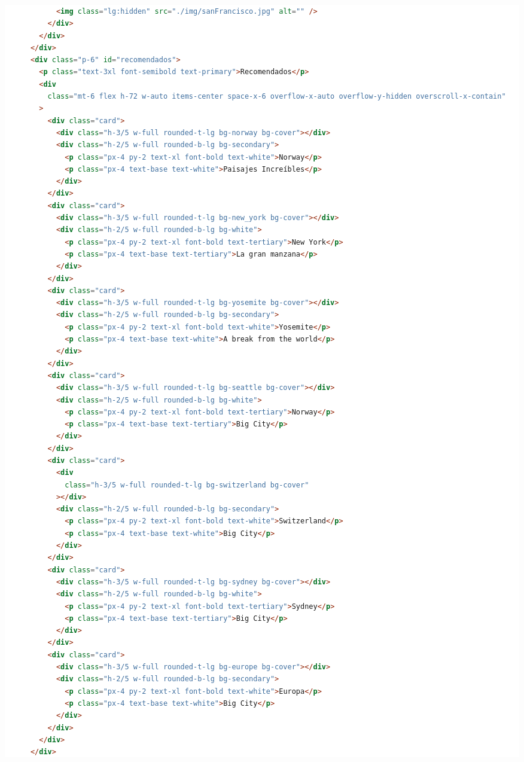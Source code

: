 ```html
            <img class="lg:hidden" src="./img/sanFrancisco.jpg" alt="" />
          </div>
        </div>
      </div>
      <div class="p-6" id="recomendados">
        <p class="text-3xl font-semibold text-primary">Recomendados</p>
        <div
          class="mt-6 flex h-72 w-auto items-center space-x-6 overflow-x-auto overflow-y-hidden overscroll-x-contain"
        >
          <div class="card">
            <div class="h-3/5 w-full rounded-t-lg bg-norway bg-cover"></div>
            <div class="h-2/5 w-full rounded-b-lg bg-secondary">
              <p class="px-4 py-2 text-xl font-bold text-white">Norway</p>
              <p class="px-4 text-base text-white">Paisajes Increíbles</p>
            </div>
          </div>
          <div class="card">
            <div class="h-3/5 w-full rounded-t-lg bg-new_york bg-cover"></div>
            <div class="h-2/5 w-full rounded-b-lg bg-white">
              <p class="px-4 py-2 text-xl font-bold text-tertiary">New York</p>
              <p class="px-4 text-base text-tertiary">La gran manzana</p>
            </div>
          </div>
          <div class="card">
            <div class="h-3/5 w-full rounded-t-lg bg-yosemite bg-cover"></div>
            <div class="h-2/5 w-full rounded-b-lg bg-secondary">
              <p class="px-4 py-2 text-xl font-bold text-white">Yosemite</p>
              <p class="px-4 text-base text-white">A break from the world</p>
            </div>
          </div>
          <div class="card">
            <div class="h-3/5 w-full rounded-t-lg bg-seattle bg-cover"></div>
            <div class="h-2/5 w-full rounded-b-lg bg-white">
              <p class="px-4 py-2 text-xl font-bold text-tertiary">Norway</p>
              <p class="px-4 text-base text-tertiary">Big City</p>
            </div>
          </div>
          <div class="card">
            <div
              class="h-3/5 w-full rounded-t-lg bg-switzerland bg-cover"
            ></div>
            <div class="h-2/5 w-full rounded-b-lg bg-secondary">
              <p class="px-4 py-2 text-xl font-bold text-white">Switzerland</p>
              <p class="px-4 text-base text-white">Big City</p>
            </div>
          </div>
          <div class="card">
            <div class="h-3/5 w-full rounded-t-lg bg-sydney bg-cover"></div>
            <div class="h-2/5 w-full rounded-b-lg bg-white">
              <p class="px-4 py-2 text-xl font-bold text-tertiary">Sydney</p>
              <p class="px-4 text-base text-tertiary">Big City</p>
            </div>
          </div>
          <div class="card">
            <div class="h-3/5 w-full rounded-t-lg bg-europe bg-cover"></div>
            <div class="h-2/5 w-full rounded-b-lg bg-secondary">
              <p class="px-4 py-2 text-xl font-bold text-white">Europa</p>
              <p class="px-4 text-base text-white">Big City</p>
            </div>
          </div>
        </div>
      </div>
```